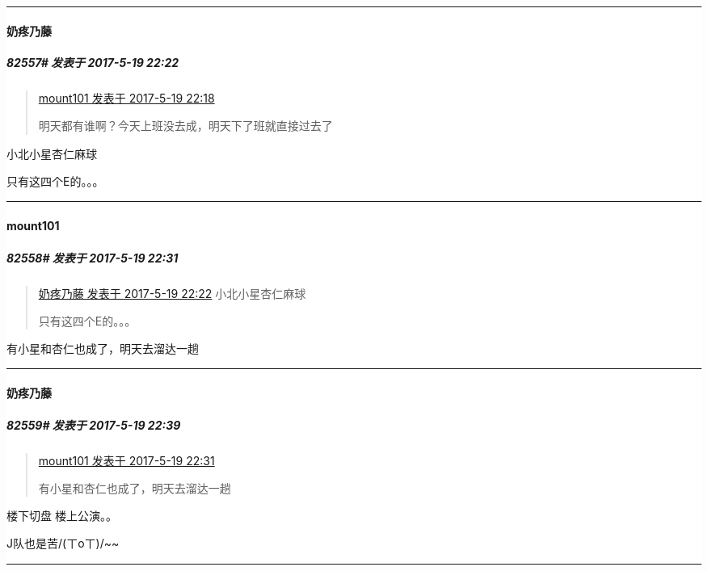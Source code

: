 




-----

####  奶疼乃藤  
##### 82557#       发表于 2017-5-19 22:22



<blockquote><a href="httphttps://bbs.saraba1st.com/2b/forum.php?mod=redirect&amp;goto=findpost&amp;pid=35999053&amp;ptid=1105387" target="_blank">mount101 发表于 2017-5-19 22:18</a>

明天都有谁啊？今天上班没去成，明天下了班就直接过去了</blockquote>
小北小星杏仁麻球

只有这四个E的。。。







-----

####  mount101  
##### 82558#       发表于 2017-5-19 22:31



<blockquote><a href="httphttps://bbs.saraba1st.com/2b/forum.php?mod=redirect&amp;amp;goto=findpost&amp;amp;pid=35999083&amp;amp;ptid=1105387" target="_blank">奶疼乃藤 发表于 2017-5-19 22:22</a>
小北小星杏仁麻球

只有这四个E的。。。</blockquote>
有小星和杏仁也成了，明天去溜达一趟







-----

####  奶疼乃藤  
##### 82559#       发表于 2017-5-19 22:39



<blockquote><a href="httphttps://bbs.saraba1st.com/2b/forum.php?mod=redirect&amp;goto=findpost&amp;pid=35999140&amp;ptid=1105387" target="_blank">mount101 发表于 2017-5-19 22:31</a>

有小星和杏仁也成了，明天去溜达一趟</blockquote>
楼下切盘 楼上公演。。

J队也是苦/(ㄒoㄒ)/~~







-----
